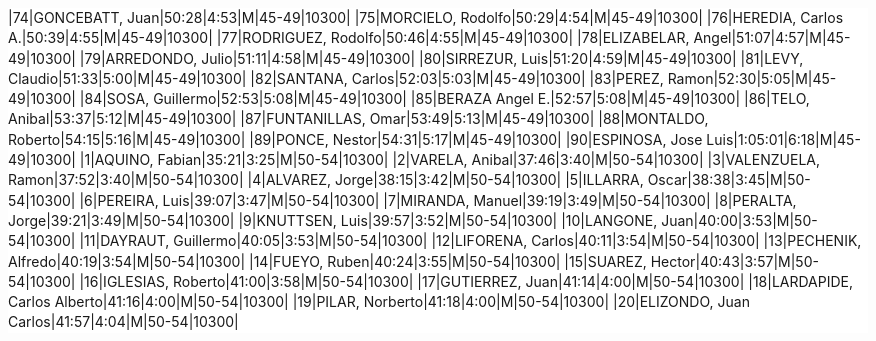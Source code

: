 |74|GONCEBATT, Juan|50:28|4:53|M|45-49|10300|
|75|MORCIELO, Rodolfo|50:29|4:54|M|45-49|10300|
|76|HEREDIA, Carlos A.|50:39|4:55|M|45-49|10300|
|77|RODRIGUEZ, Rodolfo|50:46|4:55|M|45-49|10300|
|78|ELIZABELAR, Angel|51:07|4:57|M|45-49|10300|
|79|ARREDONDO, Julio|51:11|4:58|M|45-49|10300|
|80|SIRREZUR, Luis|51:20|4:59|M|45-49|10300|
|81|LEVY, Claudio|51:33|5:00|M|45-49|10300|
|82|SANTANA, Carlos|52:03|5:03|M|45-49|10300|
|83|PEREZ, Ramon|52:30|5:05|M|45-49|10300|
|84|SOSA, Guillermo|52:53|5:08|M|45-49|10300|
|85|BERAZA Angel E.|52:57|5:08|M|45-49|10300|
|86|TELO, Anibal|53:37|5:12|M|45-49|10300|
|87|FUNTANILLAS, Omar|53:49|5:13|M|45-49|10300|
|88|MONTALDO, Roberto|54:15|5:16|M|45-49|10300|
|89|PONCE, Nestor|54:31|5:17|M|45-49|10300|
|90|ESPINOSA, Jose Luis|1:05:01|6:18|M|45-49|10300|
|1|AQUINO, Fabian|35:21|3:25|M|50-54|10300|
|2|VARELA, Anibal|37:46|3:40|M|50-54|10300|
|3|VALENZUELA, Ramon|37:52|3:40|M|50-54|10300|
|4|ALVAREZ, Jorge|38:15|3:42|M|50-54|10300|
|5|ILLARRA, Oscar|38:38|3:45|M|50-54|10300|
|6|PEREIRA, Luis|39:07|3:47|M|50-54|10300|
|7|MIRANDA, Manuel|39:19|3:49|M|50-54|10300|
|8|PERALTA, Jorge|39:21|3:49|M|50-54|10300|
|9|KNUTTSEN, Luis|39:57|3:52|M|50-54|10300|
|10|LANGONE, Juan|40:00|3:53|M|50-54|10300|
|11|DAYRAUT, Guillermo|40:05|3:53|M|50-54|10300|
|12|LIFORENA, Carlos|40:11|3:54|M|50-54|10300|
|13|PECHENIK, Alfredo|40:19|3:54|M|50-54|10300|
|14|FUEYO, Ruben|40:24|3:55|M|50-54|10300|
|15|SUAREZ, Hector|40:43|3:57|M|50-54|10300|
|16|IGLESIAS, Roberto|41:00|3:58|M|50-54|10300|
|17|GUTIERREZ, Juan|41:14|4:00|M|50-54|10300|
|18|LARDAPIDE, Carlos Alberto|41:16|4:00|M|50-54|10300|
|19|PILAR, Norberto|41:18|4:00|M|50-54|10300|
|20|ELIZONDO, Juan Carlos|41:57|4:04|M|50-54|10300|